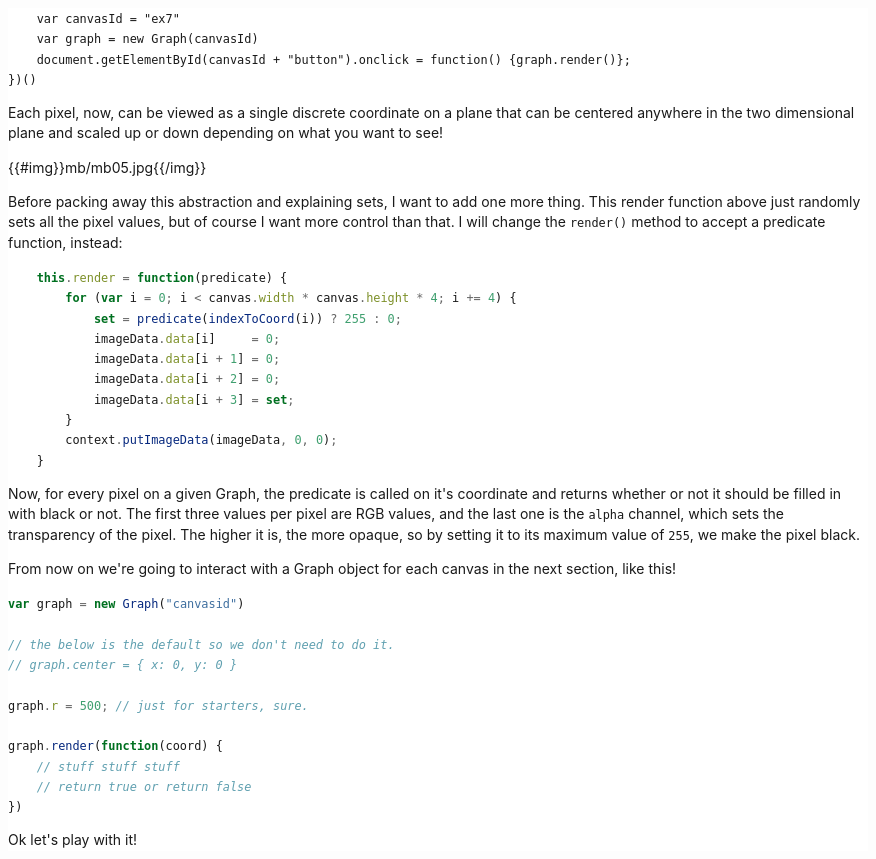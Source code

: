         var canvasId = "ex7"
        var graph = new Graph(canvasId)
        document.getElementById(canvasId + "button").onclick = function() {graph.render()};
    })()
</script>

Each pixel, now, can be viewed as a single discrete coordinate on a plane that
can be centered anywhere in the two dimensional plane and scaled up or down
depending on what you want to see!

{{#img}}mb/mb05.jpg{{/img}}

Before packing away this abstraction and explaining sets, I want to add one
more thing. This render function above just randomly sets all the pixel values,
but of course I want more control than that. I will change the `render()`
method to accept a predicate function, instead:

```js
    this.render = function(predicate) {
        for (var i = 0; i < canvas.width * canvas.height * 4; i += 4) {
            set = predicate(indexToCoord(i)) ? 255 : 0;
            imageData.data[i]     = 0;
            imageData.data[i + 1] = 0;
            imageData.data[i + 2] = 0;
            imageData.data[i + 3] = set;
        }
        context.putImageData(imageData, 0, 0);
    }
```

Now, for every pixel on a given Graph, the predicate is called on it's
coordinate and returns whether or not it should be filled in with black or not.
The first three values per pixel are RGB values, and the last one is the
`alpha` channel, which sets the transparency of the pixel. The higher it is,
the more opaque, so by setting it to its maximum value of `255`, we make the
pixel black.

From now on we're going to interact with a Graph object for each canvas in the
next section, like this!

```js
var graph = new Graph("canvasid")

// the below is the default so we don't need to do it.
// graph.center = { x: 0, y: 0 }

graph.r = 500; // just for starters, sure.

graph.render(function(coord) {
    // stuff stuff stuff
    // return true or return false
})
```

Ok let's play with it!
